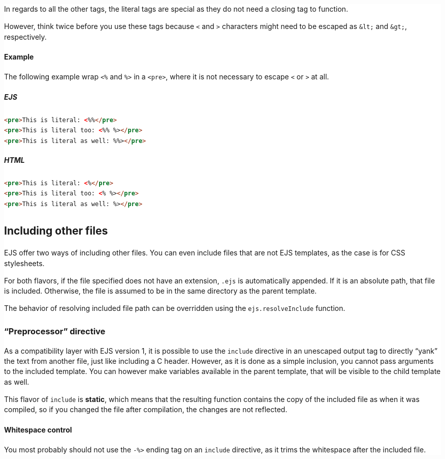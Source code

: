In regards to all the other tags, the literal tags are special as they do not
need a closing tag to function.

However, think twice before you use these tags because `<` and `>` characters might
need to be escaped as `&lt;` and `&gt;`, respectively.

#### Example

The following example wrap `<%` and `%>` in a `<pre>`, where it is not necessary to
escape `<` or `>` at all.

##### EJS

```html
<pre>This is literal: <%%</pre>
<pre>This is literal too: <%% %></pre>
<pre>This is literal as well: %%></pre>
```

##### HTML

```html
<pre>This is literal: <%</pre>
<pre>This is literal too: <% %></pre>
<pre>This is literal as well: %></pre>
```

## Including other files

EJS offer two ways of including other files. You can even include files that
are not EJS templates, as the case is for CSS stylesheets.

For both flavors, if the file specified does not have an extension, `.ejs` is
automatically appended. If it is an absolute path, that file is included.
Otherwise, the file is assumed to be in the same directory as the parent
template.

The behavior of resolving included file path can be overridden using the
`ejs.resolveInclude` function.

### “Preprocessor” directive

As a compatibility layer with EJS version 1, it is possible to use the
`include` directive in an unescaped output tag to directly “yank” the
text from another file, just like including a C header. However, as it is done
as a simple inclusion, you cannot pass arguments to the included template. You
can however make variables available in the parent template, that will be
visible to the child template as well.

This flavor of `include` is **static**, which means that the resulting
function contains the copy of the included file as when it was compiled, so
if you changed the file after compilation, the changes are not reflected.

#### Whitespace control

You most probably should not use the `-%>` ending tag on an `include`
directive, as it trims the whitespace after the included file.
